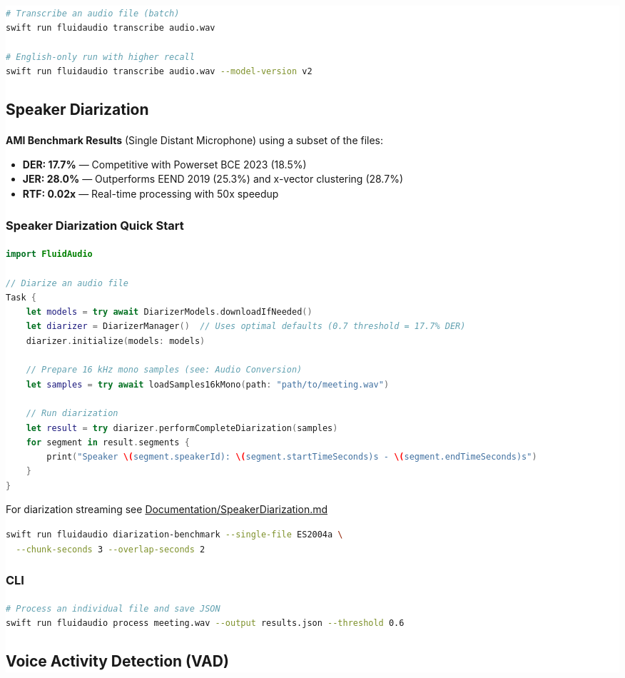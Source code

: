 ```bash
# Transcribe an audio file (batch)
swift run fluidaudio transcribe audio.wav

# English-only run with higher recall
swift run fluidaudio transcribe audio.wav --model-version v2
```

## Speaker Diarization

**AMI Benchmark Results** (Single Distant Microphone) using a subset of the files:

- **DER: 17.7%** — Competitive with Powerset BCE 2023 (18.5%)
- **JER: 28.0%** — Outperforms EEND 2019 (25.3%) and x-vector clustering (28.7%)
- **RTF: 0.02x** — Real-time processing with 50x speedup

### Speaker Diarization Quick Start

```swift
import FluidAudio

// Diarize an audio file
Task {
    let models = try await DiarizerModels.downloadIfNeeded()
    let diarizer = DiarizerManager()  // Uses optimal defaults (0.7 threshold = 17.7% DER)
    diarizer.initialize(models: models)

    // Prepare 16 kHz mono samples (see: Audio Conversion)
    let samples = try await loadSamples16kMono(path: "path/to/meeting.wav")

    // Run diarization
    let result = try diarizer.performCompleteDiarization(samples)
    for segment in result.segments {
        print("Speaker \(segment.speakerId): \(segment.startTimeSeconds)s - \(segment.endTimeSeconds)s")
    }
}
```

For diarization streaming see [Documentation/SpeakerDiarization.md](Documentation/SpeakerDiarization.md)

```bash
swift run fluidaudio diarization-benchmark --single-file ES2004a \
  --chunk-seconds 3 --overlap-seconds 2
```

### CLI

```bash
# Process an individual file and save JSON
swift run fluidaudio process meeting.wav --output results.json --threshold 0.6
```

## Voice Activity Detection (VAD)
